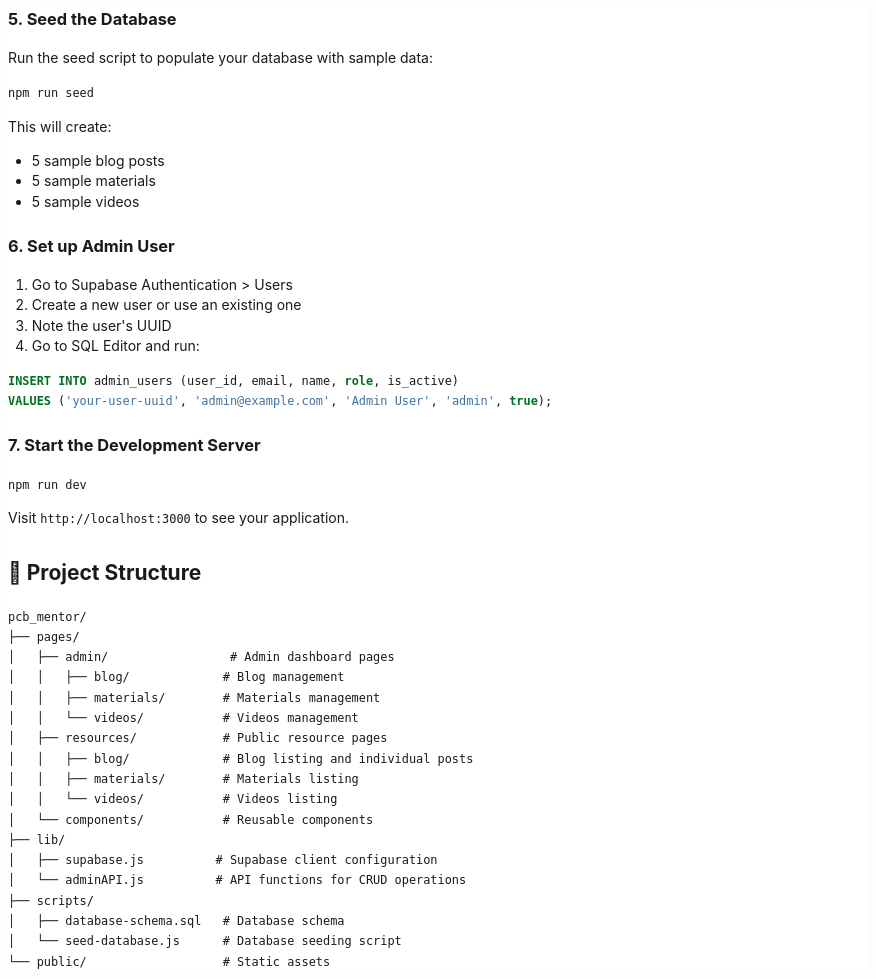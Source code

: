 ### 5. Seed the Database

Run the seed script to populate your database with sample data:

```bash
npm run seed
```

This will create:
- 5 sample blog posts
- 5 sample materials
- 5 sample videos

### 6. Set up Admin User

1. Go to Supabase Authentication > Users
2. Create a new user or use an existing one
3. Note the user's UUID
4. Go to SQL Editor and run:

```sql
INSERT INTO admin_users (user_id, email, name, role, is_active)
VALUES ('your-user-uuid', 'admin@example.com', 'Admin User', 'admin', true);
```

### 7. Start the Development Server

```bash
npm run dev
```

Visit `http://localhost:3000` to see your application.

## 📁 Project Structure

```
pcb_mentor/
├── pages/
│   ├── admin/                 # Admin dashboard pages
│   │   ├── blog/             # Blog management
│   │   ├── materials/        # Materials management
│   │   └── videos/           # Videos management
│   ├── resources/            # Public resource pages
│   │   ├── blog/             # Blog listing and individual posts
│   │   ├── materials/        # Materials listing
│   │   └── videos/           # Videos listing
│   └── components/           # Reusable components
├── lib/
│   ├── supabase.js          # Supabase client configuration
│   └── adminAPI.js          # API functions for CRUD operations
├── scripts/
│   ├── database-schema.sql   # Database schema
│   └── seed-database.js      # Database seeding script
└── public/                   # Static assets
```
